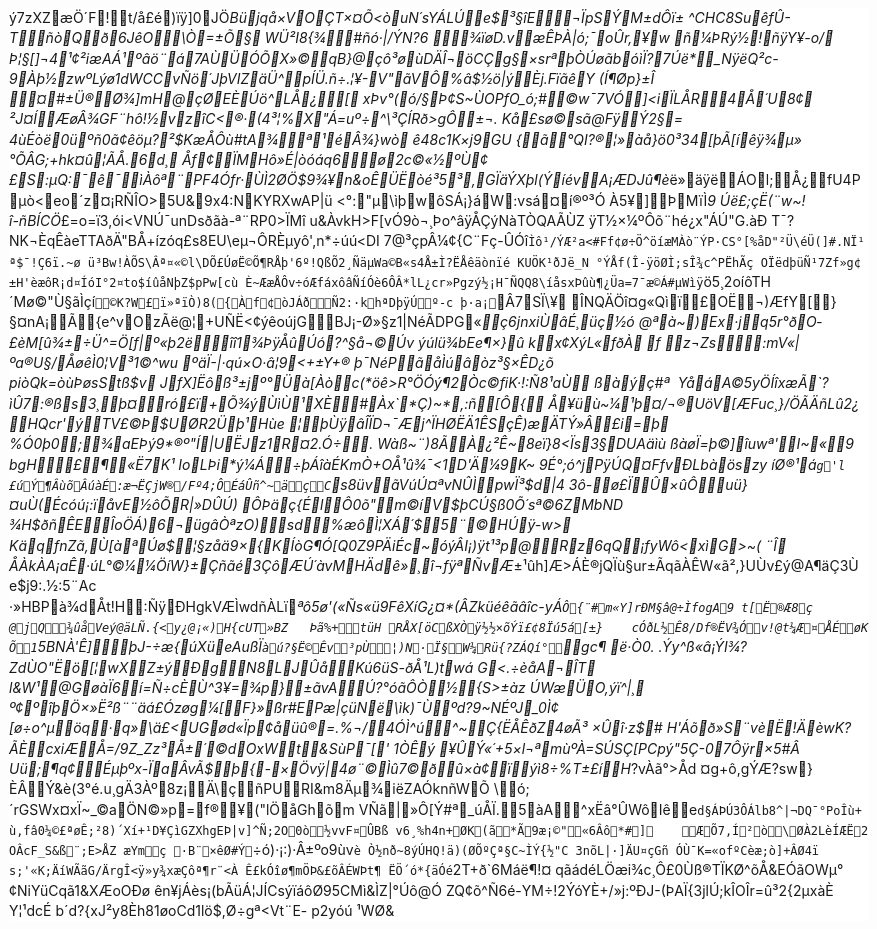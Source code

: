 ý7zXZ  æÖ´F !   t/å£é)ïÿ] 0JÖ*Büjqå×VOÇT×¤Õ<òuN´sYÁLÚe$³§îE¬ÏpSÝM±dÔï±
^CHC8SuêfÛ-TñòQð6JêO\Ò=±Õ§ WÜ²I8{¾#ñó·|/ÝN?6
¾ïøD.væÊÞÀ|ó;¯oÛr,¥w
ñ¼ÞRý½!ñÿY¥-o /Þ¦§[]¬4¹¢²iæAÁ¹ºâö¨á7AÙÜÓÕX»©qB}@çô³øùDÄÎ¬öCÇg§×srªþÒÚøãbóìÏ?7Úë*_NÿëQ²c-9Àþ½zwºLýø1dWCCvÑö´ JþVIZäÜ^pÍÜ.ñ÷.¦¥-V"ãVÔ%â$½ö|ýÈj.FïãêY	(Í¶Øp}±Î ¤#±Ü®Ø¾]mH@çØEÈÚö^LÅ¿[ xÞv°(ó/§Þ¢S~ÙOPfO_ó;#©w¯7VÓ]<iÏLÅR4Å´U8¢²J¤ÍÆøÂ¾G­F¨h$ô!½$vzîC<®·(4³¦%X"Á=uº÷^\³ÇÍRð>gÔ±¬.
Kå£sø©sã@FÿÝ2§\=
4ùÉòë0üºñ0ã¢êöµ?²$KæÅÔù#tA¾ª¹éÂ¾}wò
ê48c1K×j9GU *{ã°QI?®¦»àå}ö0³34[þÃ[íêÿ¾µ»	°ÕÂG;+hk¤û¦ÃÅ.6d¸	Åf¢ÏMHô»É|òóá q6ø2c©«½ºÙ¢£S:µQ:¯ê¯ìÀôª¨PF4Ófr·ÙÌ2ØÖ$9¾¥n&oÊ*ÜËòé³5³­,GÏäÝXþl(Ý íévA¡ÆDJû¶è*ë»äÿëÁ Ol;Å¿fU4Pµò<eo´z¤¡RÑÎO>5U&9x4:NKYR XwAP|ü <°:"µ\ìþwôSÁ¡}áW:vsá¤í®º³Ó	À5¥]ÞMïÌ*9 Úë£;çË(¨w~!î-ñBÍCÖ*£=o=ï3,ói<VNÚ¯unDsðãà-ª¨RP0>ÏMî	u&ÀvkH>F[vÓ9ò¬¸Þo^âÿÅÇýNàTÒQAÃÙZ
ÿT½×¼ºÔõ¨hé¿x"ÁÚ"G.àÐ T¯?NK¬ÈqÊàeTTAðÄ"BÅ+ízóq£s8EU\eµ¬ÔRÈµyô',n*÷úú<DI
7@³çpÂ¼¢{C¨Fç-ÛÓî`Ìô¹/ÝÆ²a<#Ff¢ø÷Ö^öíæMÀò¨ÝP·CS°[%åD"²Ü\éÜ(]#.NÏ¹ª$¯!Ç6ï.~ø ü³Bw!ÀÕ S\Âª¤«©l\DÕ£ÚøË©Õ¶RÅþ'6º!QßÕ2¸ÑäµWa©B«s4Å±Ì?ËÅêäònïé­ KUÖK¹ðJë_N
°ÝÅf(Î-ÿöØÌ;s Î¾c^PËhÃç
	OÏëdþüÑ¹7Zf»g¢±H'èæôR¡d¤ÍóI°2¤to$íûåNþZ$pPw[cù
È~ÆæÅÔv÷óÆfáxôâÑíÓè6ÔÂ*lL¿cr»Pgzý½¡H¯ÑQQ8\íåsxÞûù¶¿Üa=7¯æ©Á#µWìÿ`ö5¸2oíôTH´Mø©"Ù§ãÌçí`©K?W£ï»ªïÒ)8({Àf¢òJÁðÑ2:·khªDþÿÚº-c þ·a¡`Â7SÏ\¥ ÎNQÄÖî¤g«Qìï£OË¬)ÆfY[}§¤nA¡Ã{e^vOzÃë@¦+U ÑË<¢ýêoújGBJ¡-Ø»§z1|NéÃDPG«_ç6jnxiÙâÉ¸üç½ó @ªà~)Ex·jq5r°ð O­£èM[û¾±÷Ü^=Ö[f|º«þ2ëîî1¾ÞÿÅûÚó?^§å¬©Úv	ýúlü­¾bEe¶×}û kx¢XýL«fðÀ f
z¬Zs:mV«|ºa®U§/ÅøêÌ0¦V³1©^wu ºäÏ-|·qú×O·â¦9<+±Y+® þ¯NéPãåÌúâòz³§×ÊD¿õ
piòQk=òùÞøsStß$v JfX]Ëôß³±jº°Ü­à[Àòc(*öê>R°ÖÓ­ý¶2Òc©fiK·!:Ñ8¹a­Ù ßàýç#ª 	YåáA©5yÖÍîxæÃ`?ìÛ7:®ßs3¸þ¤ró£ï+Õ¾ýÙ ìÙ¹XÈ#Àx`*Ç)~*,:ñ[Ô{
Å¥üù~¼¹þ¤/¬®UöV[ÆFuc¸}/ÖÃÄñLû2¿	­HQcr'ýTV£©Þ$UØR2Üþ¹Hùe ¦þÙÿâÎÏD¬¯Æj^ÏHØËÄ1ÊSçÊ)æÄTÝ»Â£i=þ%Ó0þ0;¾aEÞý9*®º"Í|UËJz1R¤2.Ó÷.
Wàß~¨)8ÃÀ¿²Ê~8eï}8<Ïs3§DUAäìù
ßàøÏ=þ©]îuwª'I~«9
bgH£¶«Ë7K¹
IoLÞi*ý¼Á÷þÁîàÉKmÒ+OÅ¹û¾¯<1D'Ä¼9K~
9É°;ó^jPÿÚQ¤FfvÐLbàöszy íØ®¹á`g'l£úÝ¶ÂùõÂúàÉ:æ¬ËÇjW®/Fº4;ÔÉáÛñ^~äçC`s8üv\ãVúÚ¤ªvNÛÌpwÏ³$d|4 3ô-ø£ÏÛ×ûÔuü}¤uÙ(Écóú¡:ïåvE½ôÕR|»DÛÚ) ÔÞäç{ÉlÔ0õ"\m©íV$þCÚ§ß0Õ´sª©6ZMbND	 ¾H$ðñÊEÎoÖÁ)6¬ügâÒªzO)sd%æôÌ¦XÁ´$5¨©HÚÿ-w>	KäqfnZã,Ù[àªÚø$¦§zåä9×{KÍòG¶Ó[Q0Z9PÄiÉc~óýÂI¡)ÿt¹³p@Rz6qQ¡fyWô<xìG>~(
¨Î
ÅÀkÀA¡aÊ·úL°©¼¼ÖíW}±Çñãé3ÇôÆÚ´àvMHÄdê»¸î¬fÿªÑvÆ_±¹ûh]Æ>ÁÈ®jQÏù§ur±ÃqãÀÊW«ã²,}UÙv£ý@A¶äÇ3Ùe$j9:.½:5¨Ac	
·»HBPà¾dÅt!H:ÑÿÐHgkVÆÌwdñÀLï_ªô5ø'(«Ñs«ü9FêXíG¿¤*(ÂZküéêãâîc-yÁ`Ô{¨ #m«Y]rÐM§â@÷ÌfogA9 t[Ë®Æ8ç@jQ¾ûåVeý@äLÑ.{<y¿@¡«)H{cUT»BZ	Þã%+tüH
RÅX[öCßXÒ­ÿ½½×õÝï£¢8Ïú5á[±}	cÓðL½Ê8/Df®ËV¾Óv!@t¼Æ¤ÅÉøKÕ1`5BNÀ'Ê]þJ-÷æ{úXüeAußÏ`àú?§Ë©Êv³pÙ¦)N·Ï§W¼Rü{?ZÁQí°`gc¶
ë·Ò0.	.Ýy^ß«â¡ÝI¾?ZdÙO"Ëö[¦wXZ±ýÐgN8LJÛåKú6üS-ðÅ¹L)twá G<.÷èåA¬ÎTl&W¹@GøàÏ6í=Ñ÷cÈÙ^3¥=¾p}±ãvAÚ?°óãÔÒ½{S>±àz
ÚWæÜO,ýï^|¸º¢ºîþÖ×»Ë²ß¨¨äá£Ózøg¼[F}»ßr#EPæ|çüNë\ìk)¯Ùºd?9~NÉºJ_0Ì¢[ø÷o^µöq·q»\ä£<UGød«Ïp¢åüû®=.%¬/4Ó­Ì^ú\^~Ç{ËÅÊðZ4øÃ³ ×Ûî·z$#
H'Áõð­»S¨vèË!ÄèwK?ÃÈcxiÆÅ=/9Z_Zz³Å±´©dOxWt&SùP¯['
1ÒÊý
¥ÛÝ«´+5×l¬ªmùºÀ=SÚSÇ[PCpý"5Ç-0 7Ôÿr×5#Â	Uü;¶q¢Éµþºx-ÏaÂvÃ$þ{-×Övÿ|4ø¨©Ìû7©ðû×à¢ïýì8÷%T±£íH_?vÀã°>Åd
¤g+ô,gÝÆ?sw}ÈÂÝ&è(3°é.u¸gÄ3Àº8z¡Ä\çñPU­RI&m8Äµ¾iëZAÓknñWÕ	\ó;´rGSWx¤xÏ~_©aÖN©»p=f®¥("lÖåGhõm
VÑã|»Ô[Ý#ª_úÅÏ.5àA^xËâ°ÛWôIêe`d§ÁÞÚ3ÔÁlb8^|¬DQ¯°PoÎù+ù,fâ0¼©£ªøÊ;²8)´Xí+¹D¥ÇìGZXhgEÞ|v]^Ñ;2O0ò½vvF¤ÛBß
v6¸%h4n+ØK(ã*Ã9æ¡©"«6Âô*#]	ÆÕ7 ,Í²ò\ØÀ2LèÍÆË2OÂcF_S&ß¨;E>ÅZ æYmç ·B¨×êØ#Ý`÷ó)·¡:)·Â±ºo9ùv`è Ò½nð~8ýÚHQ!ä)(ØÕºÇª§C~ÌÝ{½"C
3nõL|·]ÄU¤çGñ ÓÙ¯K=«ofº Cèæ;ò]+ÂØ­4ïs;'«K;ÄíWÃãG/ÄrgÎ<ÿ»y¾xæÇôª¶r¨<À Ê£kÓîø¶mÖÞ&£õÂÉWÞt¶ ËÖ´ó*{äÓé`2T+ð`6Máë¶!¤ qãádéLÖæi¾c¸Ô £0Ùß®TÏKØ^õÅ&EÓãOWµ°¢NiYüCqã1&XÆoOÐø	ên¥jÁès¡(bÃüÁ¦JÍCsýïáôØ95CMì\&ÌZ|°Úô@Ó ZQ¢õ^Ñ6é-YM÷!2ÝóYÈ+/»j:ºÐJ-(ÞAÏ{3jlÚ;kÎOÎr=û³2{2µxàÈ
Y¦¹dcÉ
b´d?{xJ²y8Èh81øoCd1lö$,Ø÷gª<Vt¨E-
p2yóú	¹WØ&